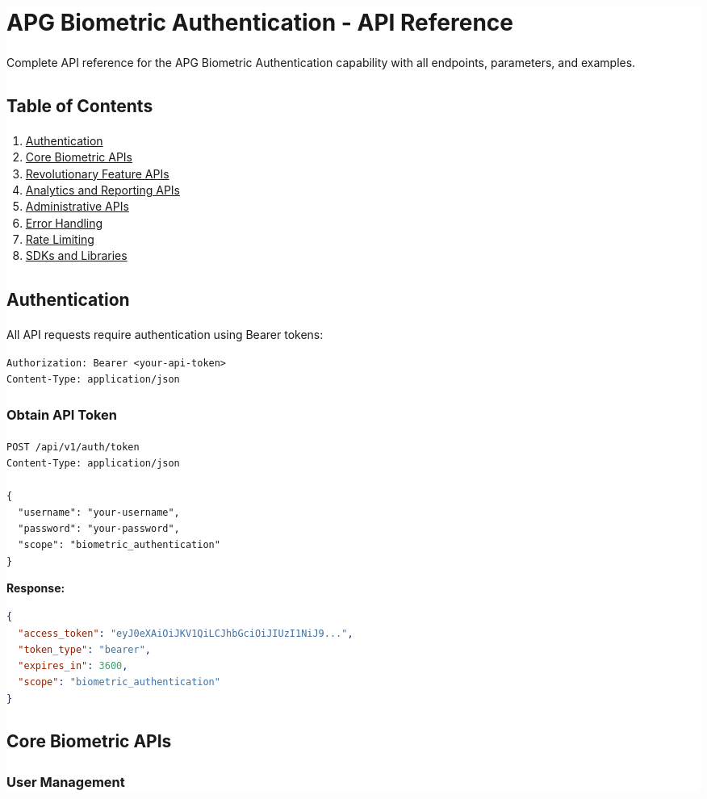 # APG Biometric Authentication - API Reference

Complete API reference for the APG Biometric Authentication capability with all endpoints, parameters, and examples.

## Table of Contents

1. [Authentication](#authentication)
2. [Core Biometric APIs](#core-biometric-apis)
3. [Revolutionary Feature APIs](#revolutionary-feature-apis)
4. [Analytics and Reporting APIs](#analytics-and-reporting-apis)
5. [Administrative APIs](#administrative-apis)
6. [Error Handling](#error-handling)
7. [Rate Limiting](#rate-limiting)
8. [SDKs and Libraries](#sdks-and-libraries)

## Authentication

All API requests require authentication using Bearer tokens:

```http
Authorization: Bearer <your-api-token>
Content-Type: application/json
```

### Obtain API Token

```http
POST /api/v1/auth/token
Content-Type: application/json

{
  "username": "your-username",
  "password": "your-password",
  "scope": "biometric_authentication"
}
```

**Response:**
```json
{
  "access_token": "eyJ0eXAiOiJKV1QiLCJhbGciOiJIUzI1NiJ9...",
  "token_type": "bearer",
  "expires_in": 3600,
  "scope": "biometric_authentication"
}
```

## Core Biometric APIs

### User Management
